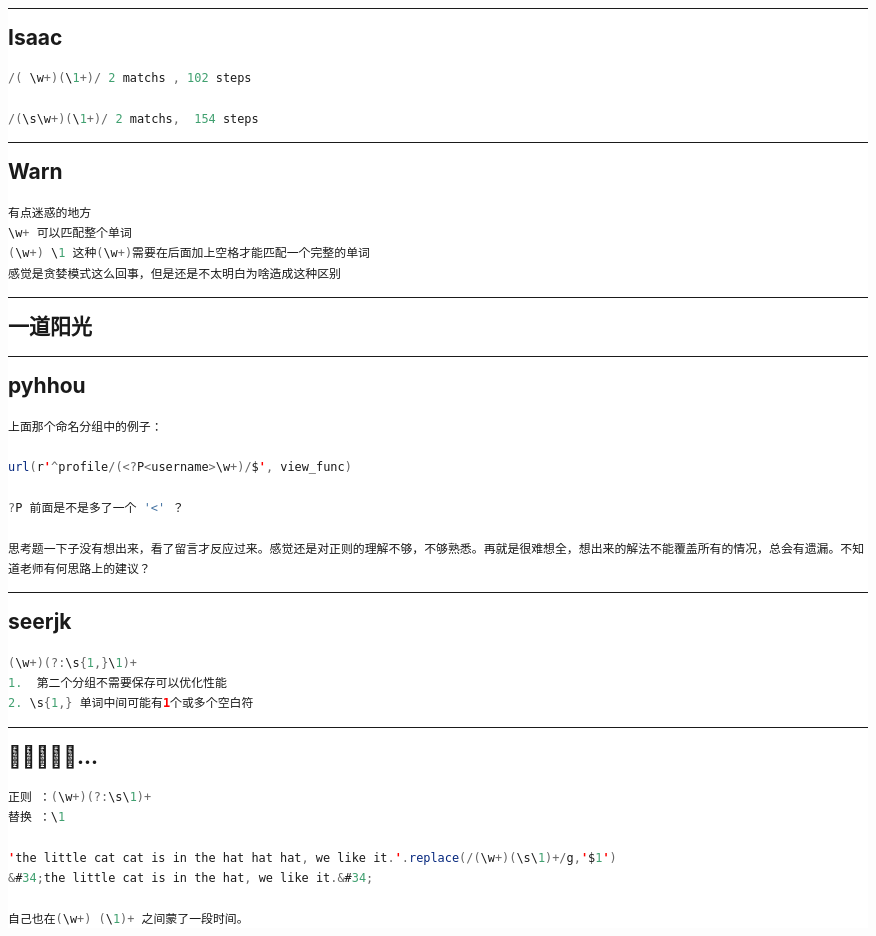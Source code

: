 

 ----- 
<a style='font-size:1.5em;font-weight:bold'>Isaac</a> 


 ```java 
/( \w+)(\1+)/ 2 matchs , 102 steps

/(\s\w+)(\1+)/ 2 matchs,  154 steps
```

 ----- 
<a style='font-size:1.5em;font-weight:bold'>Warn</a> 


 ```java 
有点迷惑的地方
\w+ 可以匹配整个单词
(\w+) \1 这种(\w+)需要在后面加上空格才能匹配一个完整的单词
感觉是贪婪模式这么回事，但是还是不太明白为啥造成这种区别
```

 ----- 
<a style='font-size:1.5em;font-weight:bold'>一道阳光</a> 



 ----- 
<a style='font-size:1.5em;font-weight:bold'>pyhhou</a> 


 ```java 
上面那个命名分组中的例子：

url(r'^profile/(<?P<username>\w+)/$', view_func)

?P 前面是不是多了一个 '<' ？

思考题一下子没有想出来，看了留言才反应过来。感觉还是对正则的理解不够，不够熟悉。再就是很难想全，想出来的解法不能覆盖所有的情况，总会有遗漏。不知道老师有何思路上的建议？
```

 ----- 
<a style='font-size:1.5em;font-weight:bold'>seerjk</a> 


 ```java 
(\w+)(?:\s{1,}\1)+
1.  第二个分组不需要保存可以优化性能
2. \s{1,} 单词中间可能有1个或多个空白符
```

 ----- 
<a style='font-size:1.5em;font-weight:bold'>🐒🐱🐭🐮🐯...</a> 


 ```java 
正则 ：(\w+)(?:\s\1)+
替换 ：\1

'the little cat cat is in the hat hat hat, we like it.'.replace(/(\w+)(\s\1)+/g,'$1')
&#34;the little cat is in the hat, we like it.&#34;

自己也在(\w+) (\1)+ 之间蒙了一段时间。
```
